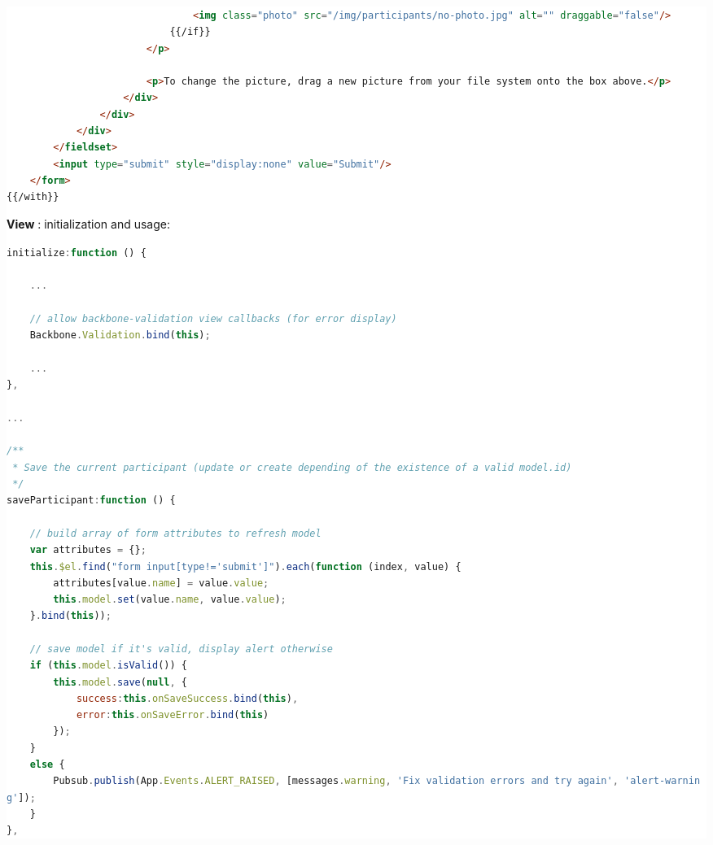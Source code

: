 ```html
                                <img class="photo" src="/img/participants/no-photo.jpg" alt="" draggable="false"/>
                            {{/if}}
                        </p>

                        <p>To change the picture, drag a new picture from your file system onto the box above.</p>
                    </div>
                </div>
            </div>
        </fieldset>
        <input type="submit" style="display:none" value="Submit"/>
    </form>
{{/with}}
```

**View** : initialization and usage:

```js
initialize:function () {

    ...

    // allow backbone-validation view callbacks (for error display)
    Backbone.Validation.bind(this);

    ...
},

...

/**
 * Save the current participant (update or create depending of the existence of a valid model.id)
 */
saveParticipant:function () {

    // build array of form attributes to refresh model
    var attributes = {};
    this.$el.find("form input[type!='submit']").each(function (index, value) {
        attributes[value.name] = value.value;
        this.model.set(value.name, value.value);
    }.bind(this));

    // save model if it's valid, display alert otherwise
    if (this.model.isValid()) {
        this.model.save(null, {
            success:this.onSaveSuccess.bind(this),
            error:this.onSaveError.bind(this)
        });
    }
    else {
        Pubsub.publish(App.Events.ALERT_RAISED, [messages.warning, 'Fix validation errors and try again', 'alert-warning']);
    }
},
```


[resthubjs]: http://resthub.org/2/backbone-stack.html "Resthub js"
[underscore]: http://underscorejs.org/ "Underscore"
[handlebars]: https://github.com/wycats/handlebars.js "Handlebars"
[backbone]: http://backbonejs.org/ "Backbone"
[backbone-forms]: https://github.com/powmedia/backbone-forms "Backbone Forms"
[backbone-validation]: https://github.com/thedersen/backbone.validation "Backbone Validation"
[twitter-bootstrap]: http://twitter.github.com/bootstrap/ "Twitter Bootsrap"
[backbone-query-parameters]: https://github.com/jhudson8/backbone-query-parameters "Backbone Query Parameters"
[backbone-paginator]: http://addyosmani.github.com/backbone.paginator/ "Backbone Paginator"
[async]: https://github.com/caolan/async/ "Async"
[backbone-boilerplate]: https://github.com/tbranyen/backbone-boilerplate "Backbone boilerplate"
[keymaster]: https://github.com/madrobby/keymaster "keymaster"